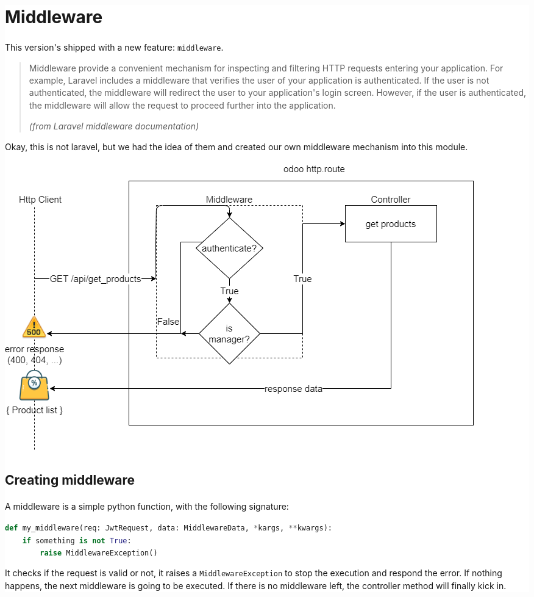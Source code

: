 # Middleware

This version's shipped with a new feature: `middleware`.

> Middleware provide a convenient mechanism for inspecting and filtering HTTP requests entering your application. For example, Laravel includes a middleware that verifies the user of your application is authenticated. If the user is not authenticated, the middleware will redirect the user to your application's login screen. However, if the user is authenticated, the middleware will allow the request to proceed further into the application.
>
> *(from Laravel middleware documentation)*

Okay, this is not laravel, but we had the idea of them and created our own middleware mechanism into this module.

![](concept.png?raw=true)

## Creating middleware

A middleware is a simple python function, with the following signature:

```python
def my_middleware(req: JwtRequest, data: MiddlewareData, *kargs, **kwargs):
    if something is not True:
        raise MiddlewareException()
```

It checks if the request is valid or not, it raises a `MiddlewareException` to stop the execution and respond the error. If nothing happens, the next middleware is going to be executed. If there is no middleware left, the controller method will finally kick in.
